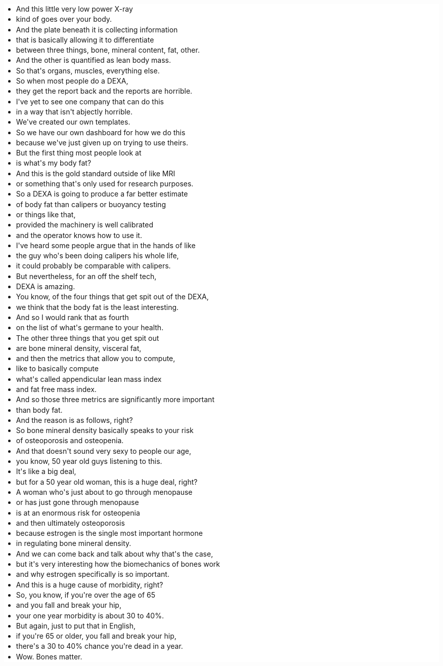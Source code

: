 *  And this little very low power X-ray
*  kind of goes over your body.
*  And the plate beneath it is collecting information
*  that is basically allowing it to differentiate
*  between three things, bone, mineral content, fat, other.
*  And the other is quantified as lean body mass.
*  So that's organs, muscles, everything else.
*  So when most people do a DEXA,
*  they get the report back and the reports are horrible.
*  I've yet to see one company that can do this
*  in a way that isn't abjectly horrible.
*  We've created our own templates.
*  So we have our own dashboard for how we do this
*  because we've just given up on trying to use theirs.
*  But the first thing most people look at
*  is what's my body fat?
*  And this is the gold standard outside of like MRI
*  or something that's only used for research purposes.
*  So a DEXA is going to produce a far better estimate
*  of body fat than calipers or buoyancy testing
*  or things like that,
*  provided the machinery is well calibrated
*  and the operator knows how to use it.
*  I've heard some people argue that in the hands of like
*  the guy who's been doing calipers his whole life,
*  it could probably be comparable with calipers.
*  But nevertheless, for an off the shelf tech,
*  DEXA is amazing.
*  You know, of the four things that get spit out of the DEXA,
*  we think that the body fat is the least interesting.
*  And so I would rank that as fourth
*  on the list of what's germane to your health.
*  The other three things that you get spit out
*  are bone mineral density, visceral fat,
*  and then the metrics that allow you to compute,
*  like to basically compute
*  what's called appendicular lean mass index
*  and fat free mass index.
*  And so those three metrics are significantly more important
*  than body fat.
*  And the reason is as follows, right?
*  So bone mineral density basically speaks to your risk
*  of osteoporosis and osteopenia.
*  And that doesn't sound very sexy to people our age,
*  you know, 50 year old guys listening to this.
*  It's like a big deal,
*  but for a 50 year old woman, this is a huge deal, right?
*  A woman who's just about to go through menopause
*  or has just gone through menopause
*  is at an enormous risk for osteopenia
*  and then ultimately osteoporosis
*  because estrogen is the single most important hormone
*  in regulating bone mineral density.
*  And we can come back and talk about why that's the case,
*  but it's very interesting how the biomechanics of bones work
*  and why estrogen specifically is so important.
*  And this is a huge cause of morbidity, right?
*  So, you know, if you're over the age of 65
*  and you fall and break your hip,
*  your one year morbidity is about 30 to 40%.
*  But again, just to put that in English,
*  if you're 65 or older, you fall and break your hip,
*  there's a 30 to 40% chance you're dead in a year.
*  Wow. Bones matter.